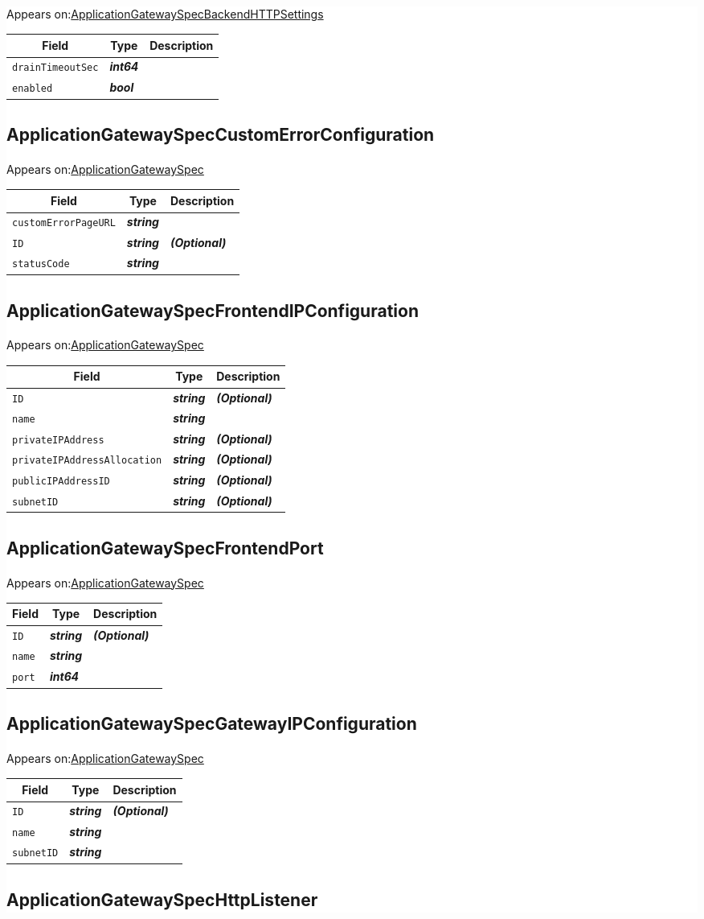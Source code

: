 Appears on:[ApplicationGatewaySpecBackendHTTPSettings](#applicationgatewayspecbackendhttpsettings)

| Field | Type | Description |
| ------ | ----- | ----------- |
| `drainTimeoutSec` | ***int64***||
| `enabled` | ***bool***||
## ApplicationGatewaySpecCustomErrorConfiguration

Appears on:[ApplicationGatewaySpec](#applicationgatewayspec)

| Field | Type | Description |
| ------ | ----- | ----------- |
| `customErrorPageURL` | ***string***||
| `ID` | ***string***| ***(Optional)*** |
| `statusCode` | ***string***||
## ApplicationGatewaySpecFrontendIPConfiguration

Appears on:[ApplicationGatewaySpec](#applicationgatewayspec)

| Field | Type | Description |
| ------ | ----- | ----------- |
| `ID` | ***string***| ***(Optional)*** |
| `name` | ***string***||
| `privateIPAddress` | ***string***| ***(Optional)*** |
| `privateIPAddressAllocation` | ***string***| ***(Optional)*** |
| `publicIPAddressID` | ***string***| ***(Optional)*** |
| `subnetID` | ***string***| ***(Optional)*** |
## ApplicationGatewaySpecFrontendPort

Appears on:[ApplicationGatewaySpec](#applicationgatewayspec)

| Field | Type | Description |
| ------ | ----- | ----------- |
| `ID` | ***string***| ***(Optional)*** |
| `name` | ***string***||
| `port` | ***int64***||
## ApplicationGatewaySpecGatewayIPConfiguration

Appears on:[ApplicationGatewaySpec](#applicationgatewayspec)

| Field | Type | Description |
| ------ | ----- | ----------- |
| `ID` | ***string***| ***(Optional)*** |
| `name` | ***string***||
| `subnetID` | ***string***||
## ApplicationGatewaySpecHttpListener
